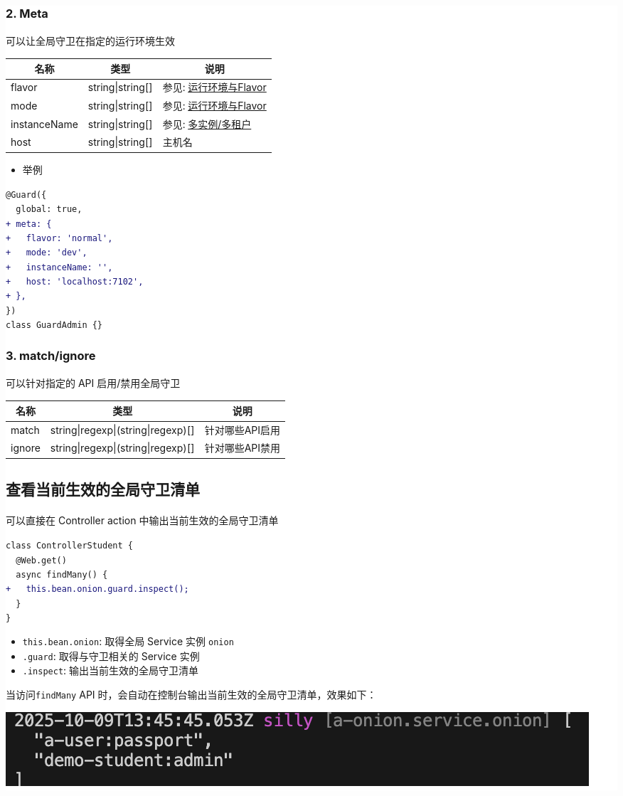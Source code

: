 ### 2. Meta

可以让全局守卫在指定的运行环境生效

|名称|类型|说明|
|--|--|--|
|flavor|string\|string[]|参见: [运行环境与Flavor](../../techniques/mode-flavor/introduction.md)|
|mode|string\|string[]|参见: [运行环境与Flavor](../../techniques/mode-flavor/introduction.md)|
|instanceName|string\|string[]|参见: [多实例/多租户](../../techniques/instance/introduction.md)|
|host|string\|string[]|主机名|

* 举例

``` diff
@Guard({
  global: true,
+ meta: {
+   flavor: 'normal',
+   mode: 'dev',
+   instanceName: '',
+   host: 'localhost:7102',
+ },
})
class GuardAdmin {}
```

### 3. match/ignore
    
可以针对指定的 API 启用/禁用全局守卫

|名称|类型|说明|
|--|--|--|
|match|string\|regexp\|(string\|regexp)[]|针对哪些API启用|
|ignore|string\|regexp\|(string\|regexp)[]|针对哪些API禁用|

## 查看当前生效的全局守卫清单

可以直接在 Controller action 中输出当前生效的全局守卫清单

``` diff
class ControllerStudent {
  @Web.get()
  async findMany() {
+   this.bean.onion.guard.inspect();
  }
}
```

- `this.bean.onion`: 取得全局 Service 实例 `onion`
- `.guard`: 取得与守卫相关的 Service 实例
- `.inspect`: 输出当前生效的全局守卫清单

当访问`findMany` API 时，会自动在控制台输出当前生效的全局守卫清单，效果如下：

![](../../../assets/img/aop/guard-1.png)

